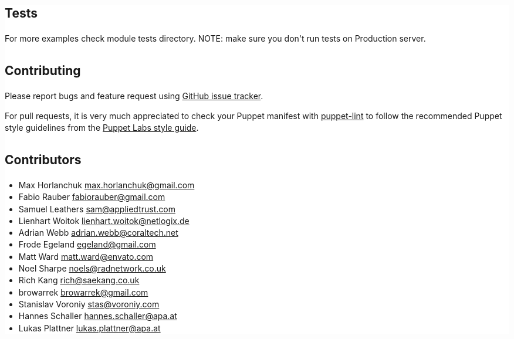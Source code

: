 ## Tests

For more examples check module tests directory.
NOTE: make sure you don't run tests on Production server.

## Contributing

Please report bugs and feature request using [GitHub issue
tracker](https://github.com/voxpupuli/puppet-varnish/issues).

For pull requests, it is very much appreciated to check your Puppet manifest
with [puppet-lint](https://github.com/puppetlabs/puppet-lint) to follow the recommended Puppet style guidelines from the
[Puppet Labs style guide](http://docs.puppetlabs.com/guides/style_guide.html).

## Contributors

- Max Horlanchuk <max.horlanchuk@gmail.com>
- Fabio Rauber <fabiorauber@gmail.com>
- Samuel Leathers <sam@appliedtrust.com>
- Lienhart Woitok <lienhart.woitok@netlogix.de>
- Adrian Webb <adrian.webb@coraltech.net>
- Frode Egeland <egeland@gmail.com>
- Matt Ward <matt.ward@envato.com>
- Noel Sharpe <noels@radnetwork.co.uk>
- Rich Kang <rich@saekang.co.uk>
- browarrek <browarrek@gmail.com>
- Stanislav Voroniy <stas@voroniy.com>
- Hannes Schaller <hannes.schaller@apa.at>
- Lukas Plattner <lukas.plattner@apa.at>
